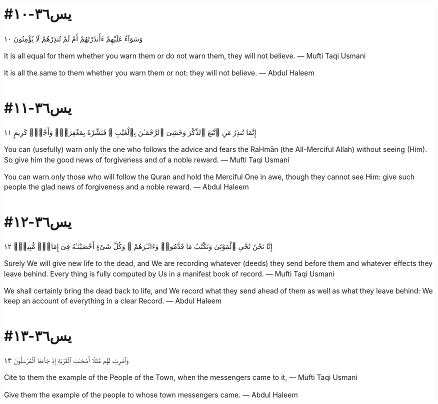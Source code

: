 

# #يس٣٦-١٠
وَسَوَآءٌ عَلَيْهِمْ ءَأَنذَرْتَهُمْ أَمْ لَمْ تُنذِرْهُمْ لَا يُؤْمِنُونَ ١٠

It is all equal for them whether you warn them or do not warn them, they will not believe.
— Mufti Taqi Usmani


It is all the same to them whether you warn them or not: they will not believe.
— Abdul Haleem



# #يس٣٦-١١
إِنَّمَا تُنذِرُ مَنِ ٱتَّبَعَ ٱلذِّكْرَ وَخَشِىَ ٱلرَّحْمَـٰنَ بِٱلْغَيْبِ ۖ فَبَشِّرْهُ بِمَغْفِرَةٍۢ وَأَجْرٍۢ كَرِيمٍ ١١

You can (usefully) warn only the one who follows the advice and fears the RaHmān (the All-Merciful Allah) without seeing (Him). So give him the good news of forgiveness and of a noble reward.
— Mufti Taqi Usmani


You can warn only those who will follow the Quran and hold the Merciful One in awe, though they cannot see Him: give such people the glad news of forgiveness and a noble reward.
— Abdul Haleem



# #يس٣٦-١٢
إِنَّا نَحْنُ نُحْىِ ٱلْمَوْتَىٰ وَنَكْتُبُ مَا قَدَّمُوا۟ وَءَاثَـٰرَهُمْ ۚ وَكُلَّ شَىْءٍ أَحْصَيْنَـٰهُ فِىٓ إِمَامٍۢ مُّبِينٍۢ ١٢

Surely We will give new life to the dead, and We are recording whatever (deeds) they send before them and whatever effects they leave behind. Every thing is fully computed by Us in a manifest book of record.
— Mufti Taqi Usmani


We shall certainly bring the dead back to life, and We record what they send ahead of them as well as what they leave behind: We keep an account of everything in a clear Record.
— Abdul Haleem



# #يس٣٦-١٣
وَٱضْرِبْ لَهُم مَّثَلًا أَصْحَـٰبَ ٱلْقَرْيَةِ إِذْ جَآءَهَا ٱلْمُرْسَلُونَ ١٣

Cite to them the example of the People of the Town, when the messengers came to it,
— Mufti Taqi Usmani


Give them the example of the people to whose town messengers came.
— Abdul Haleem
